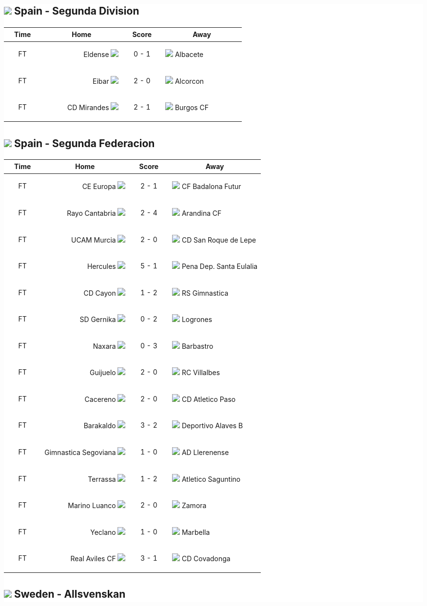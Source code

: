 
## <img src="/static/logos/Spain-Segunda Division.png" height="25px"> Spain - Segunda Division

<div align="center">

&emsp;Time&emsp; | &emsp;&emsp;&emsp;&emsp;Home&emsp;&emsp;&emsp;&emsp; | &emsp;Score&emsp; | &emsp;&emsp;&emsp;&emsp;Away&emsp;&emsp;&emsp;&emsp; |
| ------------ | ------------ | ------------ | ------------ |
| <p align="center">FT</p> | <p align="right">Eldense <img src="/static/logos/Eldense.png" height="25px"></p> | <p align="center">0 - 1</p> | <p align="left"><img src="/static/logos/Albacete.png" height="25px"> Albacete</p> |
| <p align="center">FT</p> | <p align="right">Eibar <img src="/static/logos/Eibar.png" height="25px"></p> | <p align="center">2 - 0</p> | <p align="left"><img src="/static/logos/Alcorcon.png" height="25px"> Alcorcon</p> |
| <p align="center">FT</p> | <p align="right">CD Mirandes <img src="/static/logos/CD Mirandes.png" height="25px"></p> | <p align="center">2 - 1</p> | <p align="left"><img src="/static/logos/Burgos CF.png" height="25px"> Burgos CF</p> |
</div>


## <img src="/static/logos/Spain-Segunda Federacion.png" height="25px"> Spain - Segunda Federacion

<div align="center">

&emsp;Time&emsp; | &emsp;&emsp;&emsp;&emsp;Home&emsp;&emsp;&emsp;&emsp; | &emsp;Score&emsp; | &emsp;&emsp;&emsp;&emsp;Away&emsp;&emsp;&emsp;&emsp; |
| ------------ | ------------ | ------------ | ------------ |
| <p align="center">FT</p> | <p align="right">CE Europa <img src="/static/logos/CE Europa.png" height="25px"></p> | <p align="center">2 - 1</p> | <p align="left"><img src="/static/logos/CF Badalona Futur.png" height="25px"> CF Badalona Futur</p> |
| <p align="center">FT</p> | <p align="right">Rayo Cantabria <img src="/static/logos/Rayo Cantabria.png" height="25px"></p> | <p align="center">2 - 4</p> | <p align="left"><img src="/static/logos/Arandina CF.png" height="25px"> Arandina CF</p> |
| <p align="center">FT</p> | <p align="right">UCAM Murcia <img src="/static/logos/UCAM Murcia.png" height="25px"></p> | <p align="center">2 - 0</p> | <p align="left"><img src="/static/logos/CD San Roque de Lepe.png" height="25px"> CD San Roque de Lepe</p> |
| <p align="center">FT</p> | <p align="right">Hercules <img src="/static/logos/Hercules.png" height="25px"></p> | <p align="center">5 - 1</p> | <p align="left"><img src="/static/logos/Pena Dep. Santa Eulalia.png" height="25px"> Pena Dep. Santa Eulalia</p> |
| <p align="center">FT</p> | <p align="right">CD Cayon <img src="/static/logos/CD Cayon.png" height="25px"></p> | <p align="center">1 - 2</p> | <p align="left"><img src="/static/logos/RS Gimnastica.png" height="25px"> RS Gimnastica</p> |
| <p align="center">FT</p> | <p align="right">SD Gernika <img src="/static/logos/SD Gernika.png" height="25px"></p> | <p align="center">0 - 2</p> | <p align="left"><img src="/static/logos/Logrones.png" height="25px"> Logrones</p> |
| <p align="center">FT</p> | <p align="right">Naxara <img src="/static/logos/Naxara.png" height="25px"></p> | <p align="center">0 - 3</p> | <p align="left"><img src="/static/logos/Barbastro.png" height="25px"> Barbastro</p> |
| <p align="center">FT</p> | <p align="right">Guijuelo <img src="/static/logos/Guijuelo.png" height="25px"></p> | <p align="center">2 - 0</p> | <p align="left"><img src="/static/logos/RC Villalbes.png" height="25px"> RC Villalbes</p> |
| <p align="center">FT</p> | <p align="right">Cacereno <img src="/static/logos/Cacereno.png" height="25px"></p> | <p align="center">2 - 0</p> | <p align="left"><img src="/static/logos/CD Atletico Paso.png" height="25px"> CD Atletico Paso</p> |
| <p align="center">FT</p> | <p align="right">Barakaldo <img src="/static/logos/Barakaldo.png" height="25px"></p> | <p align="center">3 - 2</p> | <p align="left"><img src="/static/logos/Deportivo Alaves B.png" height="25px"> Deportivo Alaves B</p> |
| <p align="center">FT</p> | <p align="right">Gimnastica Segoviana <img src="/static/logos/Gimnastica Segoviana.png" height="25px"></p> | <p align="center">1 - 0</p> | <p align="left"><img src="/static/logos/AD Llerenense.png" height="25px"> AD Llerenense</p> |
| <p align="center">FT</p> | <p align="right">Terrassa <img src="/static/logos/Terrassa.png" height="25px"></p> | <p align="center">1 - 2</p> | <p align="left"><img src="/static/logos/Atletico Saguntino.png" height="25px"> Atletico Saguntino</p> |
| <p align="center">FT</p> | <p align="right">Marino Luanco <img src="/static/logos/Marino Luanco.png" height="25px"></p> | <p align="center">2 - 0</p> | <p align="left"><img src="/static/logos/Zamora.png" height="25px"> Zamora</p> |
| <p align="center">FT</p> | <p align="right">Yeclano <img src="/static/logos/Yeclano.png" height="25px"></p> | <p align="center">1 - 0</p> | <p align="left"><img src="/static/logos/Marbella.png" height="25px"> Marbella</p> |
| <p align="center">FT</p> | <p align="right">Real Aviles CF <img src="/static/logos/Real Aviles CF.png" height="25px"></p> | <p align="center">3 - 1</p> | <p align="left"><img src="/static/logos/CD Covadonga.png" height="25px"> CD Covadonga</p> |
</div>


## <img src="/static/logos/Sweden-Allsvenskan.png" height="25px"> Sweden - Allsvenskan
